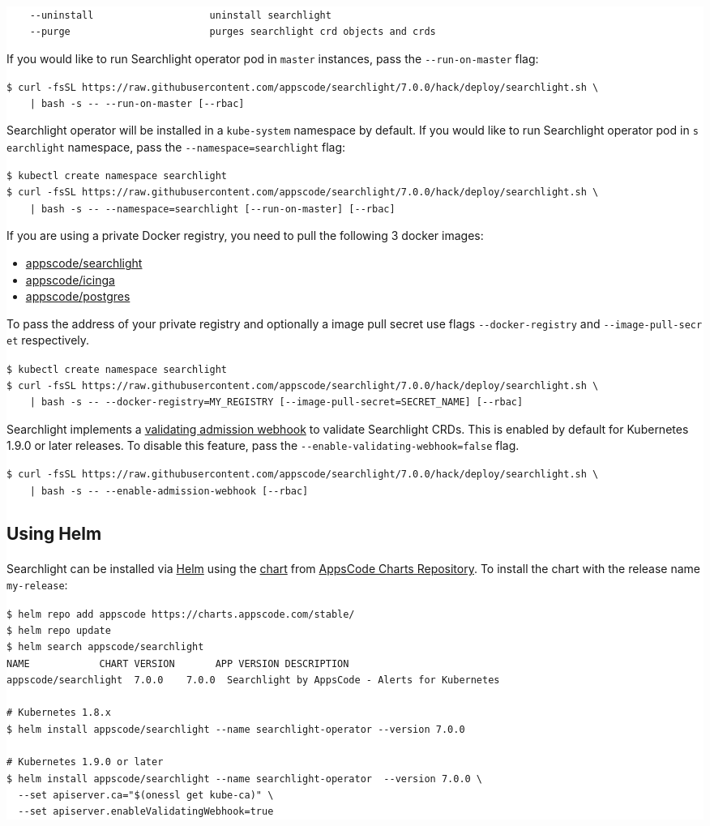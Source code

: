 ```console
    --uninstall                    uninstall searchlight
    --purge                        purges searchlight crd objects and crds
```

If you would like to run Searchlight operator pod in `master` instances, pass the `--run-on-master` flag:

```console
$ curl -fsSL https://raw.githubusercontent.com/appscode/searchlight/7.0.0/hack/deploy/searchlight.sh \
    | bash -s -- --run-on-master [--rbac]
```

Searchlight operator will be installed in a `kube-system` namespace by default. If you would like to run Searchlight operator pod in `searchlight` namespace, pass the `--namespace=searchlight` flag:

```console
$ kubectl create namespace searchlight
$ curl -fsSL https://raw.githubusercontent.com/appscode/searchlight/7.0.0/hack/deploy/searchlight.sh \
    | bash -s -- --namespace=searchlight [--run-on-master] [--rbac]
```

If you are using a private Docker registry, you need to pull the following 3 docker images:

 - [appscode/searchlight](https://hub.docker.com/r/appscode/searchlight)
 - [appscode/icinga](https://hub.docker.com/r/appscode/icinga)
 - [appscode/postgres](https://hub.docker.com/r/appscode/postgres)

To pass the address of your private registry and optionally a image pull secret use flags `--docker-registry` and `--image-pull-secret` respectively.

```console
$ kubectl create namespace searchlight
$ curl -fsSL https://raw.githubusercontent.com/appscode/searchlight/7.0.0/hack/deploy/searchlight.sh \
    | bash -s -- --docker-registry=MY_REGISTRY [--image-pull-secret=SECRET_NAME] [--rbac]
```

Searchlight implements a [validating admission webhook](https://kubernetes.io/docs/admin/admission-controllers/#validatingadmissionwebhook-alpha-in-18-beta-in-19) to validate Searchlight CRDs. This is enabled by default for Kubernetes 1.9.0 or later releases. To disable this feature, pass the `--enable-validating-webhook=false` flag.

```console
$ curl -fsSL https://raw.githubusercontent.com/appscode/searchlight/7.0.0/hack/deploy/searchlight.sh \
    | bash -s -- --enable-admission-webhook [--rbac]
```

## Using Helm
Searchlight can be installed via [Helm](https://helm.sh/) using the [chart](https://github.com/appscode/searchlight/blob/master/chart/searchlight) from [AppsCode Charts Repository](https://github.com/appscode/charts). To install the chart with the release name `my-release`:

```console
$ helm repo add appscode https://charts.appscode.com/stable/
$ helm repo update
$ helm search appscode/searchlight
NAME            CHART VERSION       APP VERSION DESCRIPTION
appscode/searchlight  7.0.0    7.0.0  Searchlight by AppsCode - Alerts for Kubernetes

# Kubernetes 1.8.x
$ helm install appscode/searchlight --name searchlight-operator --version 7.0.0

# Kubernetes 1.9.0 or later
$ helm install appscode/searchlight --name searchlight-operator  --version 7.0.0 \
  --set apiserver.ca="$(onessl get kube-ca)" \
  --set apiserver.enableValidatingWebhook=true
```